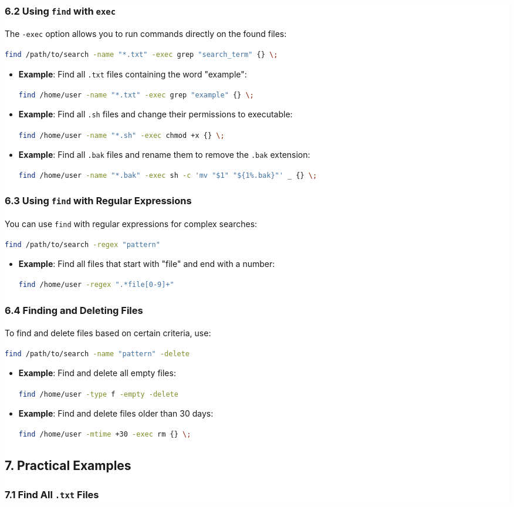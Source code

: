 ### 6.2 Using `find` with `exec`

The `-exec` option allows you to run commands directly on the found files:

```bash
find /path/to/search -name "*.txt" -exec grep "search_term" {} \;
```

- **Example**: Find all `.txt` files containing the word "example":
  ```bash
  find /home/user -name "*.txt" -exec grep "example" {} \;
  ```

- **Example**: Find all `.sh` files and change their permissions to executable:
  ```bash
  find /home/user -name "*.sh" -exec chmod +x {} \;
  ```

- **Example**: Find all `.bak` files and rename them to remove the `.bak` extension:
  ```bash
  find /home/user -name "*.bak" -exec sh -c 'mv "$1" "${1%.bak}"' _ {} \;
  ```

### 6.3 Using `find` with Regular Expressions

You can use `find` with regular expressions for complex searches:

```bash
find /path/to/search -regex "pattern"
```

- **Example**: Find all files that start with "file" and end with a number:
  ```bash
  find /home/user -regex ".*file[0-9]+"
  ```

### 6.4 Finding and Deleting Files

To find and delete files based on certain criteria, use:

```bash
find /path/to/search -name "pattern" -delete
```

- **Example**: Find and delete all empty files:
  ```bash
  find /home/user -type f -empty -delete
  ```

- **Example**: Find and delete files older than 30 days:
  ```bash
  find /home/user -mtime +30 -exec rm {} \;
  ```

## 7. Practical Examples

### 7.1 Find All `.txt` Files

